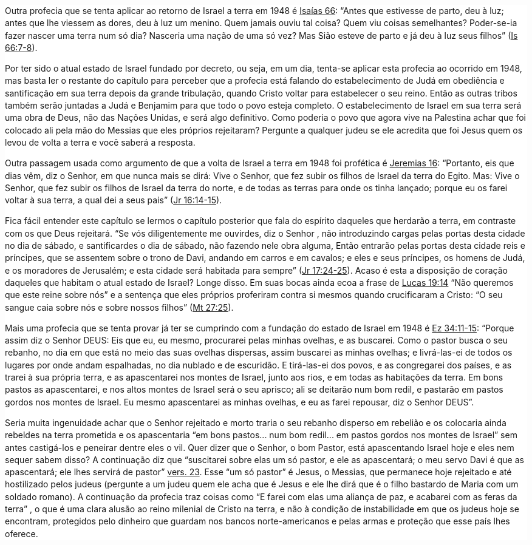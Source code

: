 Outra profecia que se tenta aplicar ao retorno de Israel a terra em 1948 é [Isaías 66](http://bibliaonline.com.br/acf/is/66): “Antes que estivesse de parto, deu à luz; antes que lhe viessem as dores, deu à luz um menino. Quem jamais ouviu tal coisa? Quem viu coisas semelhantes? Poder-se-ia fazer nascer uma terra num só dia? Nasceria uma nação de uma só vez? Mas Sião esteve de parto e já deu à luz seus filhos” ([Is 66:7-8](http://bibliaonline.com.br/acf/is/66/7-8)).

Por ter sido o atual estado de Israel fundado por decreto, ou seja, em um dia, tenta-se aplicar esta profecia ao ocorrido em 1948, mas basta ler o restante do capítulo para perceber que a profecia está falando do estabelecimento de Judá em obediência e santificação em sua terra depois da grande tribulação, quando Cristo voltar para estabelecer o seu reino. Então as outras tribos também serão juntadas a Judá e Benjamim para que todo o povo esteja completo. O estabelecimento de Israel em sua terra será uma obra de Deus, não das Nações Unidas, e será algo definitivo. Como poderia o povo que agora vive na Palestina achar que foi colocado ali pela mão do Messias que eles próprios rejeitaram? Pergunte a qualquer judeu se ele acredita que foi Jesus quem os levou de volta a terra e você saberá a resposta.

Outra passagem usada como argumento de que a volta de Israel a terra em 1948 foi profética é [Jeremias 16](http://bibliaonline.com.br/acf/jr/16): “Portanto, eis que dias vêm, diz o Senhor, em que nunca mais se dirá: Vive o Senhor, que fez subir os filhos de Israel da terra do Egito. Mas: Vive o Senhor, que fez subir os filhos de Israel da terra do norte, e de todas as terras para onde os tinha lançado; porque eu os farei voltar à sua terra, a qual dei a seus pais” ([Jr 16:14-15](http://bibliaonline.com.br/acf/jr/16/14-15)).

Fica fácil entender este capítulo se lermos o capítulo posterior que fala do espírito daqueles que herdarão a terra, em contraste com os que Deus rejeitará. “Se vós diligentemente me ouvirdes, diz o Senhor , não introduzindo cargas pelas portas desta cidade no dia de sábado, e santificardes o dia de sábado, não fazendo nele obra alguma, Então entrarão pelas portas desta cidade reis e príncipes, que se assentem sobre o trono de Davi, andando em carros e em cavalos; e eles e seus príncipes, os homens de Judá, e os moradores de Jerusalém; e esta cidade será habitada para sempre” ([Jr 17:24-25](http://bibliaonline.com.br/acf/jr/17/24-25)). Acaso é esta a disposição de coração daqueles que habitam o atual estado de Israel? Longe disso. Em suas bocas ainda ecoa a frase de [Lucas 19:14](http://bibliaonline.com.br/acf/lc/19/14) “Não queremos que este reine sobre nós” e a sentença que eles próprios proferiram contra si mesmos quando crucificaram a Cristo: “O seu sangue caia sobre nós e sobre nossos filhos” ([Mt 27:25](http://bibliaonline.com.br/acf/mt/27/25)).

Mais uma profecia que se tenta provar já ter se cumprindo com a fundação do estado de Israel em 1948 é [Ez 34:11-15](http://bibliaonline.com.br/acf/ez/34/11-15): “Porque assim diz o Senhor DEUS: Eis que eu, eu mesmo, procurarei pelas minhas ovelhas, e as buscarei. Como o pastor busca o seu rebanho, no dia em que está no meio das suas ovelhas dispersas, assim buscarei as minhas ovelhas; e livrá-las-ei de todos os lugares por onde andam espalhadas, no dia nublado e de escuridão. E tirá-las-ei dos povos, e as congregarei dos países, e as trarei à sua própria terra, e as apascentarei nos montes de Israel, junto aos rios, e em todas as habitações da terra. Em bons pastos as apascentarei, e nos altos montes de Israel será o seu aprisco; ali se deitarão num bom redil, e pastarão em pastos gordos nos montes de Israel. Eu mesmo apascentarei as minhas ovelhas, e eu as farei repousar, diz o Senhor DEUS”.

Seria muita ingenuidade achar que o Senhor rejeitado e morto traria o seu rebanho disperso em rebelião e os colocaria ainda rebeldes na terra prometida e os apascentaria “em bons pastos... num bom redil... em pastos gordos nos montes de Israel” sem antes castigá-los e peneirar dentre eles o vil. Quer dizer que o Senhor, o bom Pastor, está apascentando Israel hoje e eles nem sequer sabem disso? A continuação diz que “suscitarei sobre elas um só pastor, e ele as apascentará; o meu servo Davi é que as apascentará; ele lhes servirá de pastor” [vers. 23](http://bibliaonline.com.br/acf/ez/34/23). Esse “um só pastor” é Jesus, o Messias, que permanece hoje rejeitado e até hostilizado pelos judeus (pergunte a um judeu quem ele acha que é Jesus e ele lhe dirá que é o filho bastardo de Maria com um soldado romano). A continuação da profecia traz coisas como “E farei com elas uma aliança de paz, e acabarei com as feras da terra” , o que é uma clara alusão ao reino milenial de Cristo na terra, e não à condição de instabilidade em que os judeus hoje se encontram, protegidos pelo dinheiro que guardam nos bancos norte-americanos e pelas armas e proteção que esse país lhes oferece.
